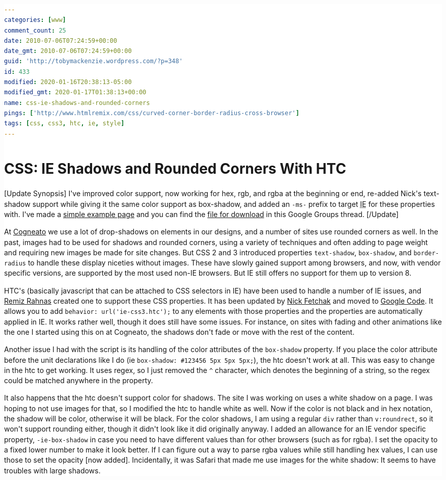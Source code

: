 ```yaml
---
categories: [www]
comment_count: 25
date: 2010-07-06T07:24:59+00:00
date_gmt: 2010-07-06T07:24:59+00:00
guid: 'http://tobymackenzie.wordpress.com/?p=348'
id: 433
modified: 2020-01-16T20:38:13-05:00
modified_gmt: 2020-01-17T01:38:13+00:00
name: css-ie-shadows-and-rounded-corners
pings: ['http://www.htmlremix.com/css/curved-corner-border-radius-cross-browser']
tags: [css, css3, htc, ie, style]
---
```


CSS: IE Shadows and Rounded Corners With HTC
=============================================

[Update Synopsis] I've improved color support, now working for hex, rgb, and rgba at the beginning or end, re-added Nick's text-shadow support while giving it the same color support as box-shadow, and added an `-ms-` prefix to target <abbr title="Internet Explorer">IE</abbr> for these properties with.  I've made a [simple example page](http://webd.tobymackenzie.com/examples/css/iecss3htc/) and you can find the [file for download](http://code.google.com/p/box-shadow/issues/detail?id=1) in this Google Groups thread. [/Update]

At [Cogneato](http://cogneato.com) we use a lot of drop-shadows on elements in our designs, and a number of sites use rounded corners as well.  In the past, images had to be used for shadows and rounded corners, using a variety of techniques and often adding to page weight and requiring new images be made for site changes.  But CSS 2 and 3 introduced properties `text-shadow`, `box-shadow`, and `border-radius` to handle these display niceties without images.  These have slowly gained support among browsers, and now, with vendor specific versions, are supported by the most used non-IE browsers.  But IE still offers no support for them up to version 8.

HTC's (basically javascript that can be attached to CSS selectors in IE) have been used to handle a number of IE issues, and [Remiz Rahnas](http://www.htmlremix.com/css/curved-corner-border-radius-cross-browser) created one to support these CSS properties.  It has been updated by [Nick Fetchak](http://www.fetchak.com/ie-css3/) and moved to [Google Code](http://code.google.com/p/box-shadow/).  It allows you to add `behavior: url('ie-css3.htc');` to any elements with those properties and the properties are automatically applied in IE.  It works rather well, though it does still have some issues.  For instance, on sites with fading and other animations like the one I started using this on at Cogneato, the shadows don't fade or move with the rest of the content.

Another issue I had with the script is its handling of the color attributes of the `box-shadow` property.  If you place the color attribute before the unit declarations like I do (ie `box-shadow: #123456 5px 5px 5px;`), the htc doesn't work at all.  This was easy to change in the htc to get working.  It uses regex, so I just removed the `^` character, which denotes the beginning of a string, so the regex could be matched anywhere in the property.

It also happens that the htc doesn't support color for shadows.  The site I was working on uses a white shadow on a page.  I was hoping to not use images for that, so I modified the htc to handle white as well.  Now if the color is not black and in hex notation, the shadow will be color, otherwise it will be black.  For the color shadows, I am using a regular `div` rather than `v:roundrect`, so it won't support rounding either, though it didn't look like it did originally anyway.  I added an allowance for an IE vendor specific property, `-ie-box-shadow` in case you need to have different values than for other browsers (such as for rgba).  I set the opacity to a fixed lower number to make it look better.  If I can figure out a way to parse rgba values while still handling hex values, I can use those to set the opacity [now added].  Incidentally, it was Safari that made me use images for the white shadow:  It seems to have troubles with large shadows.
